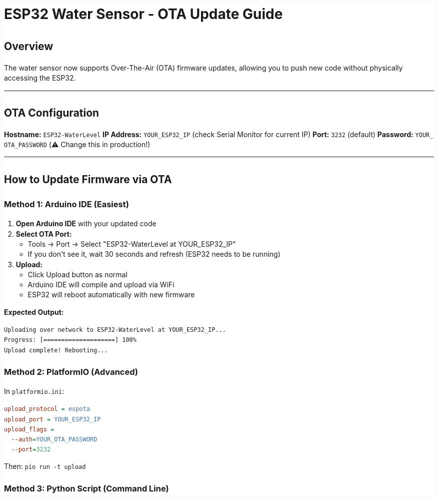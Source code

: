 # ESP32 Water Sensor - OTA Update Guide

## Overview
The water sensor now supports Over-The-Air (OTA) firmware updates, allowing you to push new code without physically accessing the ESP32.

---

## OTA Configuration

**Hostname:** `ESP32-WaterLevel`
**IP Address:** `YOUR_ESP32_IP` (check Serial Monitor for current IP)
**Port:** `3232` (default)
**Password:** `YOUR_OTA_PASSWORD` (⚠️ Change this in production!)

---

## How to Update Firmware via OTA

### Method 1: Arduino IDE (Easiest)

1. **Open Arduino IDE** with your updated code
2. **Select OTA Port:**
   - Tools → Port → Select "ESP32-WaterLevel at YOUR_ESP32_IP"
   - If you don't see it, wait 30 seconds and refresh (ESP32 needs to be running)
3. **Upload:**
   - Click Upload button as normal
   - Arduino IDE will compile and upload via WiFi
   - ESP32 will reboot automatically with new firmware

**Expected Output:**
```
Uploading over network to ESP32-WaterLevel at YOUR_ESP32_IP...
Progress: [====================] 100%
Upload complete! Rebooting...
```

### Method 2: PlatformIO (Advanced)

In `platformio.ini`:
```ini
upload_protocol = espota
upload_port = YOUR_ESP32_IP
upload_flags =
  --auth=YOUR_OTA_PASSWORD
  --port=3232
```

Then: `pio run -t upload`

### Method 3: Python Script (Command Line)
